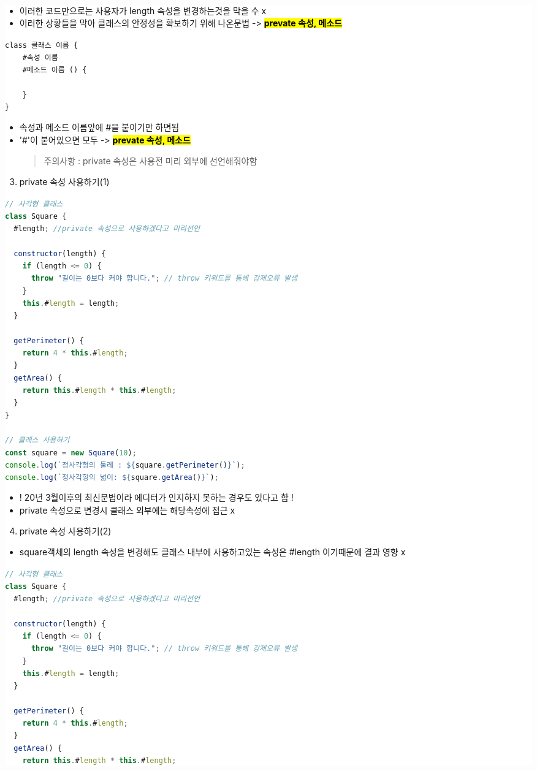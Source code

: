 - 이러한 코드만으로는 사용자가 length 속성을 변경하는것을 막을 수 x
- 이러한 상황들을 막아 클래스의 안정성을 확보하기 위해 나온문법 -> <mark><b>prevate 속성, 메소드</b></mark>

```
class 클래스 이름 {
    #속성 이름
    #메소드 이름 () {

    }
}
```

- 속성과 메소드 이름앞에 #을 붙이기만 하면됨
- '#'이 붙어있으면 모두 -> <mark><b>prevate 속성, 메소드</b></mark>
  > 주의사항 : private 속성은 사용전 미리 외부에 선언해줘야함

3. private 속성 사용하기(1)

```js
// 사각형 클래스
class Square {
  #length; //private 속성으로 사용하겠다고 미리선언

  constructor(length) {
    if (length <= 0) {
      throw "길이는 0보다 커야 합니다."; // throw 키워드를 통해 강제오류 발생
    }
    this.#length = length;
  }

  getPerimeter() {
    return 4 * this.#length;
  }
  getArea() {
    return this.#length * this.#length;
  }
}

// 클래스 사용하기
const square = new Square(10);
console.log(`정사각형의 둘레 : ${square.getPerimeter()}`);
console.log(`정사각형의 넓이: ${square.getArea()}`);
```

- ! 20년 3월이후의 최신문법이라 에디터가 인지하지 못하는 경우도 있다고 함 !
- private 속성으로 변경시 클래스 외부에는 해당속성에 접근 x

4. private 속성 사용하기(2)

- square객체의 length 속성을 변경해도 클래스 내부에 사용하고있는 속성은 #length 이기때문에 결과 영향 x

```js
// 사각형 클래스
class Square {
  #length; //private 속성으로 사용하겠다고 미리선언

  constructor(length) {
    if (length <= 0) {
      throw "길이는 0보다 커야 합니다."; // throw 키워드를 통해 강제오류 발생
    }
    this.#length = length;
  }

  getPerimeter() {
    return 4 * this.#length;
  }
  getArea() {
    return this.#length * this.#length;
```